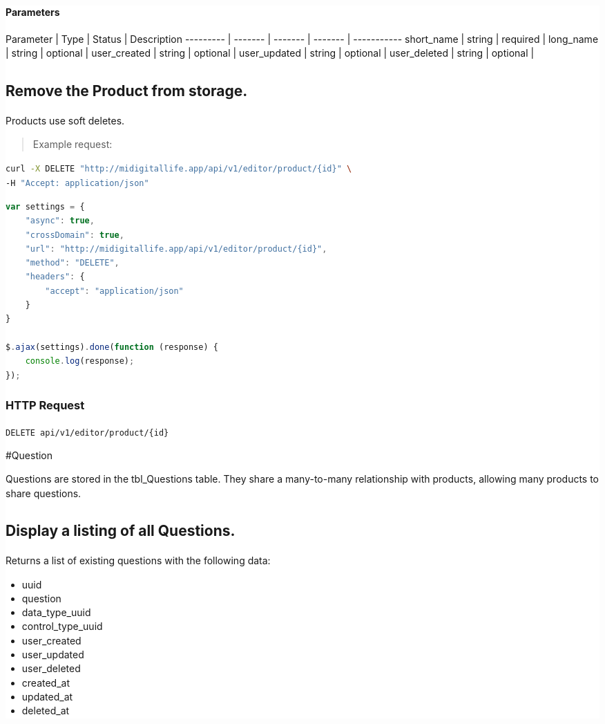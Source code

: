 #### Parameters

Parameter | Type | Status | Description
--------- | ------- | ------- | ------- | -----------
    short_name | string |  required  | 
    long_name | string |  optional  | 
    user_created | string |  optional  | 
    user_updated | string |  optional  | 
    user_deleted | string |  optional  | 




## Remove the Product from storage.

Products use soft deletes.

> Example request:

```bash
curl -X DELETE "http://midigitallife.app/api/v1/editor/product/{id}" \
-H "Accept: application/json"
```

```javascript
var settings = {
    "async": true,
    "crossDomain": true,
    "url": "http://midigitallife.app/api/v1/editor/product/{id}",
    "method": "DELETE",
    "headers": {
        "accept": "application/json"
    }
}

$.ajax(settings).done(function (response) {
    console.log(response);
});
```


### HTTP Request
`DELETE api/v1/editor/product/{id}`




#Question

Questions are stored in the tbl_Questions table. They share a many-to-many relationship with products, allowing many products to share questions.

## Display a listing of all Questions.

Returns a list of existing questions with the following data:
 - uuid
 - question
 - data_type_uuid
 - control_type_uuid
 - user_created
 - user_updated
 - user_deleted
 - created_at
 - updated_at
 - deleted_at
